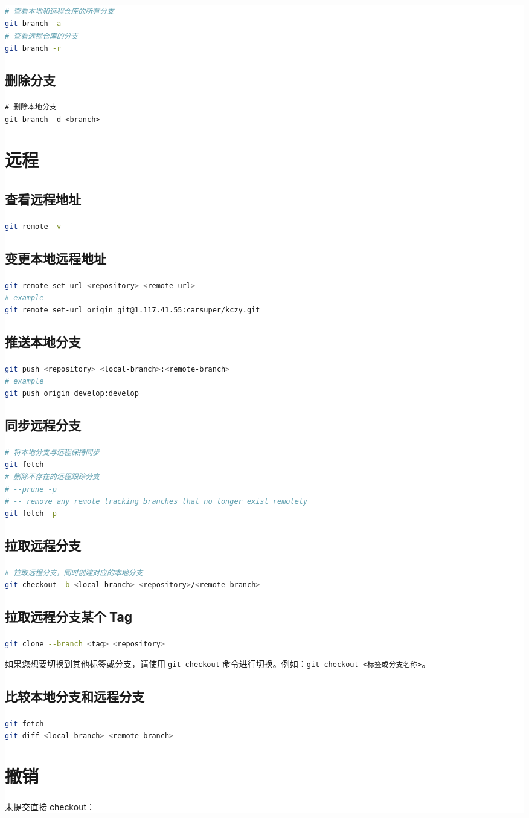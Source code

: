 ```Bash
# 查看本地和远程仓库的所有分支
git branch -a
# 查看远程仓库的分支
git branch -r
```
## 删除分支
```shell
# 删除本地分支
git branch -d <branch>
```
# 远程
## 查看远程地址
```Bash
git remote -v
```
## 变更本地远程地址
```Bash
git remote set-url <repository> <remote-url>
# example
git remote set-url origin git@1.117.41.55:carsuper/kczy.git 
```
## 推送本地分支
```Bash
git push <repository> <local-branch>:<remote-branch>
# example
git push origin develop:develop 
```
## 同步远程分支
```Bash
# 将本地分支与远程保持同步
git fetch
# 删除不存在的远程跟踪分支
# --prune -p 
# -- remove any remote tracking branches that no longer exist remotely
git fetch -p
```
## 拉取远程分支
```Bash
# 拉取远程分支，同时创建对应的本地分支
git checkout -b <local-branch> <repository>/<remote-branch>
```
## 拉取远程分支某个 Tag
```bash
git clone --branch <tag> <repository>
```
如果您想要切换到其他标签或分支，请使用 `git checkout` 命令进行切换。例如：`git checkout <标签或分支名称>`。
## 比较本地分支和远程分支
```bash
git fetch
git diff <local-branch> <remote-branch> 
```
# 撤销
未提交直接 checkout：
```bash
```